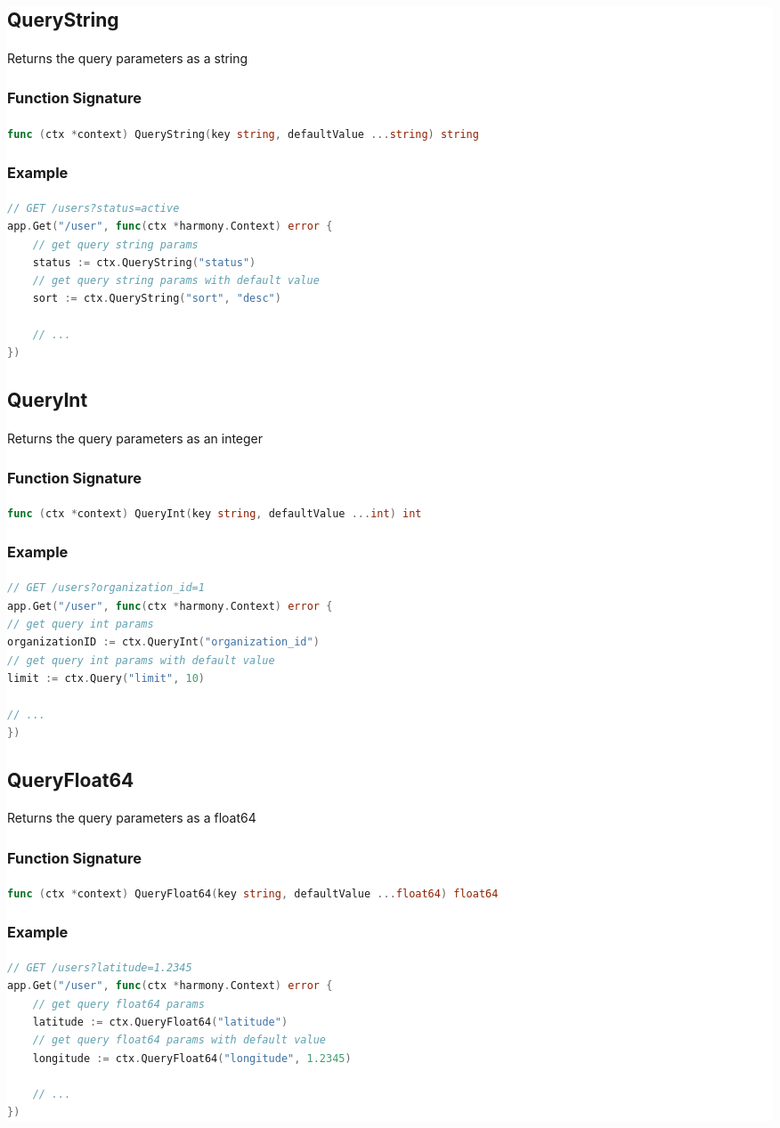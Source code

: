 ## QueryString
Returns the query parameters as a string
### Function Signature
``` go
func (ctx *context) QueryString(key string, defaultValue ...string) string
```
### Example
``` go
// GET /users?status=active
app.Get("/user", func(ctx *harmony.Context) error {
    // get query string params
    status := ctx.QueryString("status")
    // get query string params with default value
    sort := ctx.QueryString("sort", "desc")

    // ...
})
```


## QueryInt
Returns the query parameters as an integer
### Function Signature
``` go
func (ctx *context) QueryInt(key string, defaultValue ...int) int
```
### Example
``` go
// GET /users?organization_id=1
app.Get("/user", func(ctx *harmony.Context) error {
// get query int params
organizationID := ctx.QueryInt("organization_id")
// get query int params with default value
limit := ctx.Query("limit", 10)

// ...
})
```

## QueryFloat64
Returns the query parameters as a float64
### Function Signature
``` go
func (ctx *context) QueryFloat64(key string, defaultValue ...float64) float64
```
### Example
``` go
// GET /users?latitude=1.2345
app.Get("/user", func(ctx *harmony.Context) error {
    // get query float64 params
    latitude := ctx.QueryFloat64("latitude")
    // get query float64 params with default value
    longitude := ctx.QueryFloat64("longitude", 1.2345)

    // ...
})
```
